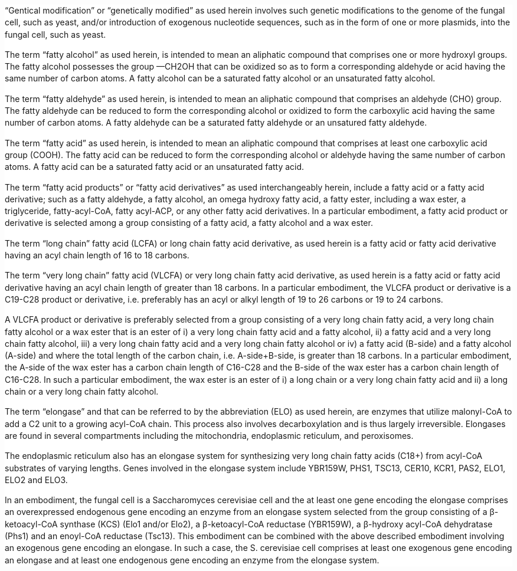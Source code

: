 “Gentical modification” or “genetically modified” as used herein involves such genetic modifications to the genome of the fungal cell, such as yeast, and/or introduction of exogenous nucleotide sequences, such as in the form of one or more plasmids, into the fungal cell, such as yeast.

The term “fatty alcohol” as used herein, is intended to mean an aliphatic compound that comprises one or more hydroxyl groups. The fatty alcohol possesses the group —CH2OH that can be oxidized so as to form a corresponding aldehyde or acid having the same number of carbon atoms. A fatty alcohol can be a saturated fatty alcohol or an unsaturated fatty alcohol.

The term “fatty aldehyde” as used herein, is intended to mean an aliphatic compound that comprises an aldehyde (CHO) group. The fatty aldehyde can be reduced to form the corresponding alcohol or oxidized to form the carboxylic acid having the same number of carbon atoms. A fatty aldehyde can be a saturated fatty aldehyde or an unsatured fatty aldehyde.

The term “fatty acid” as used herein, is intended to mean an aliphatic compound that comprises at least one carboxylic acid group (COOH). The fatty acid can be reduced to form the corresponding alcohol or aldehyde having the same number of carbon atoms. A fatty acid can be a saturated fatty acid or an unsaturated fatty acid.

The term “fatty acid products” or “fatty acid derivatives” as used interchangeably herein, include a fatty acid or a fatty acid derivative; such as a fatty aldehyde, a fatty alcohol, an omega hydroxy fatty acid, a fatty ester, including a wax ester, a triglyceride, fatty-acyl-CoA, fatty acyl-ACP, or any other fatty acid derivatives. In a particular embodiment, a fatty acid product or derivative is selected among a group consisting of a fatty acid, a fatty alcohol and a wax ester.

The term “long chain” fatty acid (LCFA) or long chain fatty acid derivative, as used herein is a fatty acid or fatty acid derivative having an acyl chain length of 16 to 18 carbons.

The term “very long chain” fatty acid (VLCFA) or very long chain fatty acid derivative, as used herein is a fatty acid or fatty acid derivative having an acyl chain length of greater than 18 carbons. In a particular embodiment, the VLCFA product or derivative is a C19-C28 product or derivative, i.e. preferably has an acyl or alkyl length of 19 to 26 carbons or 19 to 24 carbons.

A VLCFA product or derivative is preferably selected from a group consisting of a very long chain fatty acid, a very long chain fatty alcohol or a wax ester that is an ester of i) a very long chain fatty acid and a fatty alcohol, ii) a fatty acid and a very long chain fatty alcohol, iii) a very long chain fatty acid and a very long chain fatty alcohol or iv) a fatty acid (B-side) and a fatty alcohol (A-side) and where the total length of the carbon chain, i.e. A-side+B-side, is greater than 18 carbons. In a particular embodiment, the A-side of the wax ester has a carbon chain length of C16-C28 and the B-side of the wax ester has a carbon chain length of C16-C28. In such a particular embodiment, the wax ester is an ester of i) a long chain or a very long chain fatty acid and ii) a long chain or a very long chain fatty alcohol.

The term “elongase” and that can be referred to by the abbreviation (ELO) as used herein, are enzymes that utilize malonyl-CoA to add a C2 unit to a growing acyl-CoA chain. This process also involves decarboxylation and is thus largely irreversible. Elongases are found in several compartments including the mitochondria, endoplasmic reticulum, and peroxisomes.

The endoplasmic reticulum also has an elongase system for synthesizing very long chain fatty acids (C18+) from acyl-CoA substrates of varying lengths. Genes involved in the elongase system include YBR159W, PHS1, TSC13, CER10, KCR1, PAS2, ELO1, ELO2 and ELO3.

In an embodiment, the fungal cell is a Saccharomyces cerevisiae cell and the at least one gene encoding the elongase comprises an overexpressed endogenous gene encoding an enzyme from an elongase system selected from the group consisting of a β-ketoacyl-CoA synthase (KCS) (Elo1 and/or Elo2), a β-ketoacyl-CoA reductase (YBR159W), a β-hydroxy acyl-CoA dehydratase (Phs1) and an enoyl-CoA reductase (Tsc13). This embodiment can be combined with the above described embodiment involving an exogenous gene encoding an elongase. In such a case, the S. cerevisiae cell comprises at least one exogenous gene encoding an elongase and at least one endogenous gene encoding an enzyme from the elongase system.
